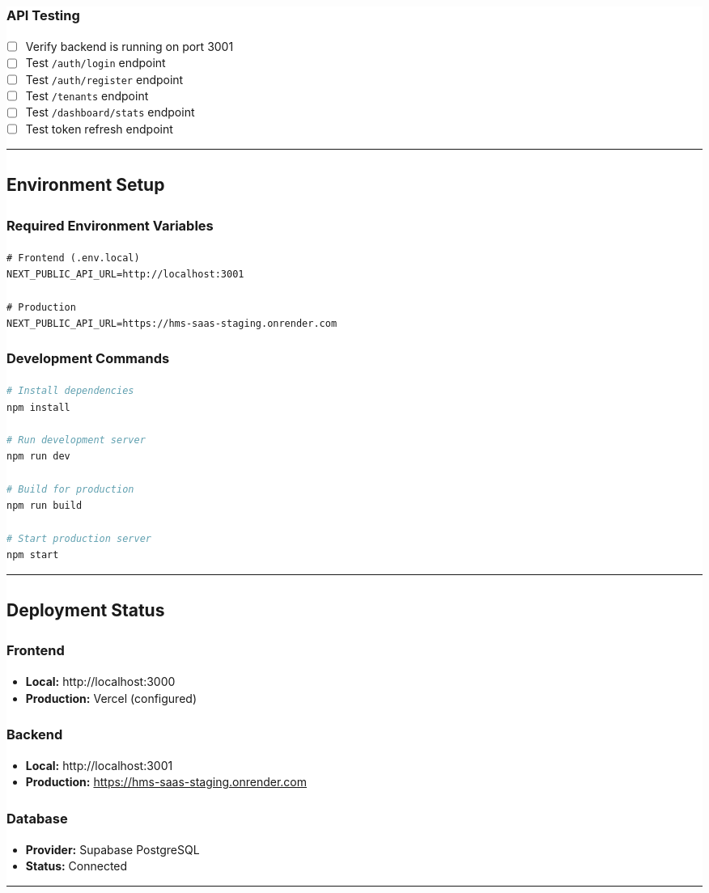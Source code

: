 ### API Testing
- [ ] Verify backend is running on port 3001
- [ ] Test `/auth/login` endpoint
- [ ] Test `/auth/register` endpoint
- [ ] Test `/tenants` endpoint
- [ ] Test `/dashboard/stats` endpoint
- [ ] Test token refresh endpoint

---

## Environment Setup

### Required Environment Variables
```env
# Frontend (.env.local)
NEXT_PUBLIC_API_URL=http://localhost:3001

# Production
NEXT_PUBLIC_API_URL=https://hms-saas-staging.onrender.com
```

### Development Commands
```bash
# Install dependencies
npm install

# Run development server
npm run dev

# Build for production
npm run build

# Start production server
npm start
```

---

## Deployment Status

### Frontend
- **Local:** http://localhost:3000
- **Production:** Vercel (configured)

### Backend
- **Local:** http://localhost:3001
- **Production:** https://hms-saas-staging.onrender.com

### Database
- **Provider:** Supabase PostgreSQL
- **Status:** Connected

---